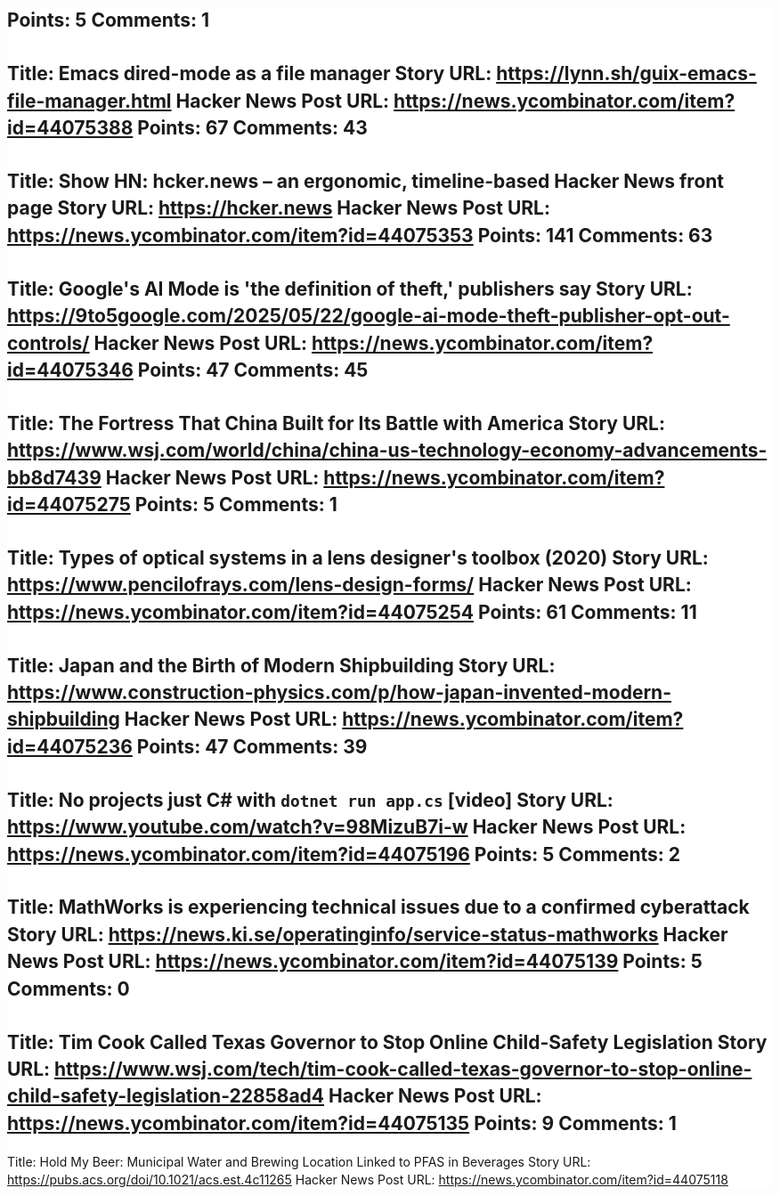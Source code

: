 Points: 5
Comments: 1
----------------------------------------
Title: Emacs dired-mode as a file manager
Story URL: https://lynn.sh/guix-emacs-file-manager.html
Hacker News Post URL: https://news.ycombinator.com/item?id=44075388
Points: 67
Comments: 43
----------------------------------------
Title: Show HN: hcker.news – an ergonomic, timeline-based Hacker News front page
Story URL: https://hcker.news
Hacker News Post URL: https://news.ycombinator.com/item?id=44075353
Points: 141
Comments: 63
----------------------------------------
Title: Google's AI Mode is 'the definition of theft,' publishers say
Story URL: https://9to5google.com/2025/05/22/google-ai-mode-theft-publisher-opt-out-controls/
Hacker News Post URL: https://news.ycombinator.com/item?id=44075346
Points: 47
Comments: 45
----------------------------------------
Title: The Fortress That China Built for Its Battle with America
Story URL: https://www.wsj.com/world/china/china-us-technology-economy-advancements-bb8d7439
Hacker News Post URL: https://news.ycombinator.com/item?id=44075275
Points: 5
Comments: 1
----------------------------------------
Title: Types of optical systems in a lens designer's toolbox (2020)
Story URL: https://www.pencilofrays.com/lens-design-forms/
Hacker News Post URL: https://news.ycombinator.com/item?id=44075254
Points: 61
Comments: 11
----------------------------------------
Title: Japan and the Birth of Modern Shipbuilding
Story URL: https://www.construction-physics.com/p/how-japan-invented-modern-shipbuilding
Hacker News Post URL: https://news.ycombinator.com/item?id=44075236
Points: 47
Comments: 39
----------------------------------------
Title: No projects just C# with `dotnet run app.cs` [video]
Story URL: https://www.youtube.com/watch?v=98MizuB7i-w
Hacker News Post URL: https://news.ycombinator.com/item?id=44075196
Points: 5
Comments: 2
----------------------------------------
Title: MathWorks is experiencing technical issues due to a confirmed cyberattack
Story URL: https://news.ki.se/operatinginfo/service-status-mathworks
Hacker News Post URL: https://news.ycombinator.com/item?id=44075139
Points: 5
Comments: 0
----------------------------------------
Title: Tim Cook Called Texas Governor to Stop Online Child-Safety Legislation
Story URL: https://www.wsj.com/tech/tim-cook-called-texas-governor-to-stop-online-child-safety-legislation-22858ad4
Hacker News Post URL: https://news.ycombinator.com/item?id=44075135
Points: 9
Comments: 1
----------------------------------------
Title: Hold My Beer: Municipal Water and Brewing Location Linked to PFAS in Beverages
Story URL: https://pubs.acs.org/doi/10.1021/acs.est.4c11265
Hacker News Post URL: https://news.ycombinator.com/item?id=44075118